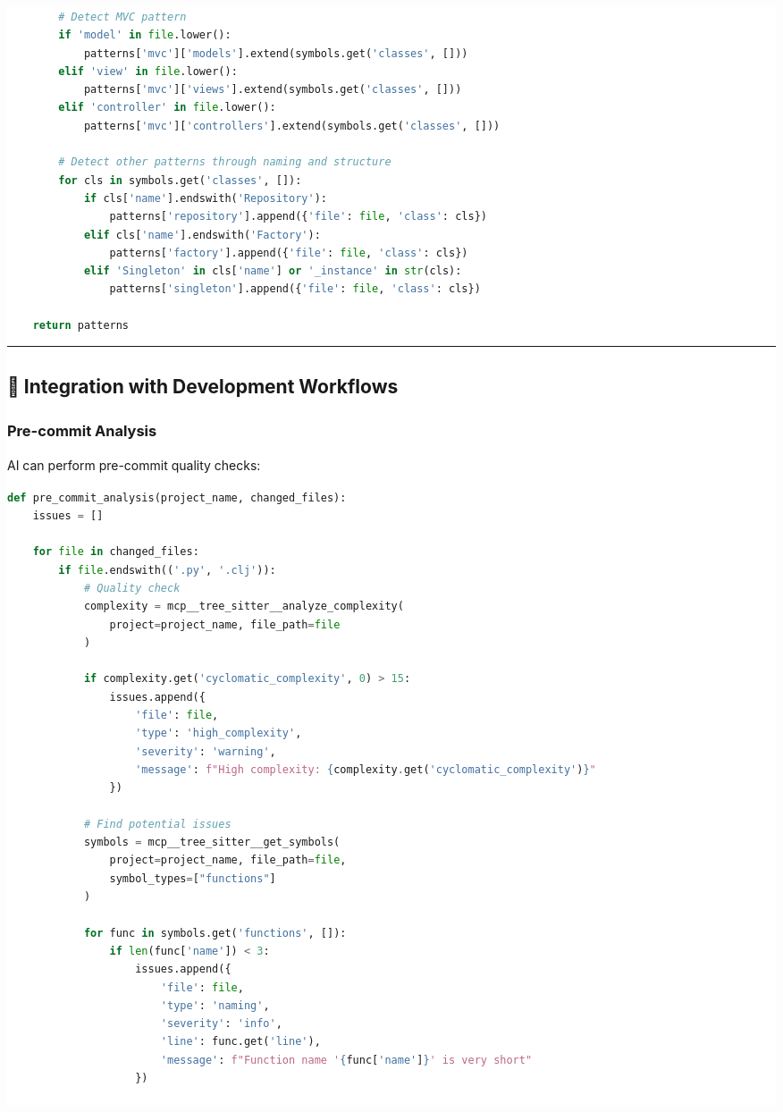 ```python
        # Detect MVC pattern
        if 'model' in file.lower():
            patterns['mvc']['models'].extend(symbols.get('classes', []))
        elif 'view' in file.lower():
            patterns['mvc']['views'].extend(symbols.get('classes', []))
        elif 'controller' in file.lower():
            patterns['mvc']['controllers'].extend(symbols.get('classes', []))
        
        # Detect other patterns through naming and structure
        for cls in symbols.get('classes', []):
            if cls['name'].endswith('Repository'):
                patterns['repository'].append({'file': file, 'class': cls})
            elif cls['name'].endswith('Factory'):
                patterns['factory'].append({'file': file, 'class': cls})
            elif 'Singleton' in cls['name'] or '_instance' in str(cls):
                patterns['singleton'].append({'file': file, 'class': cls})
    
    return patterns
```

---

## 🎯 Integration with Development Workflows

### Pre-commit Analysis

AI can perform pre-commit quality checks:

```python
def pre_commit_analysis(project_name, changed_files):
    issues = []
    
    for file in changed_files:
        if file.endswith(('.py', '.clj')):
            # Quality check
            complexity = mcp__tree_sitter__analyze_complexity(
                project=project_name, file_path=file
            )
            
            if complexity.get('cyclomatic_complexity', 0) > 15:
                issues.append({
                    'file': file,
                    'type': 'high_complexity', 
                    'severity': 'warning',
                    'message': f"High complexity: {complexity.get('cyclomatic_complexity')}"
                })
            
            # Find potential issues
            symbols = mcp__tree_sitter__get_symbols(
                project=project_name, file_path=file,
                symbol_types=["functions"]
            )
            
            for func in symbols.get('functions', []):
                if len(func['name']) < 3:
                    issues.append({
                        'file': file,
                        'type': 'naming',
                        'severity': 'info',
                        'line': func.get('line'),
                        'message': f"Function name '{func['name']}' is very short"
                    })
    
```